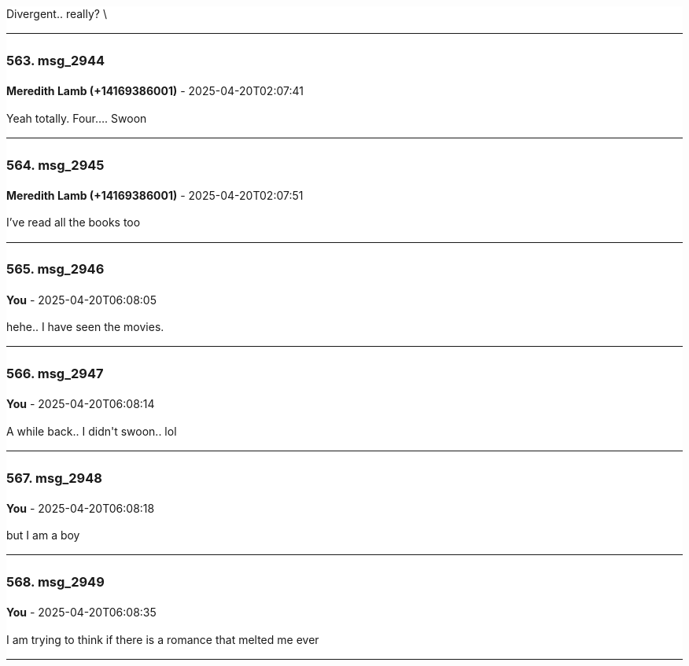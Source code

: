 Divergent\.\. really?
\\


---

### 563. msg_2944

**Meredith Lamb \(\+14169386001\)** - 2025-04-20T02:07:41

Yeah totally\. Four…\. Swoon


---

### 564. msg_2945

**Meredith Lamb \(\+14169386001\)** - 2025-04-20T02:07:51

I’ve read all the books too


---

### 565. msg_2946

**You** - 2025-04-20T06:08:05

hehe\.\. I have seen the movies\.


---

### 566. msg_2947

**You** - 2025-04-20T06:08:14

A while back\.\. I didn't swoon\.\. lol


---

### 567. msg_2948

**You** - 2025-04-20T06:08:18

but I am a boy


---

### 568. msg_2949

**You** - 2025-04-20T06:08:35

I am trying to think if there is a romance that melted me ever


---
